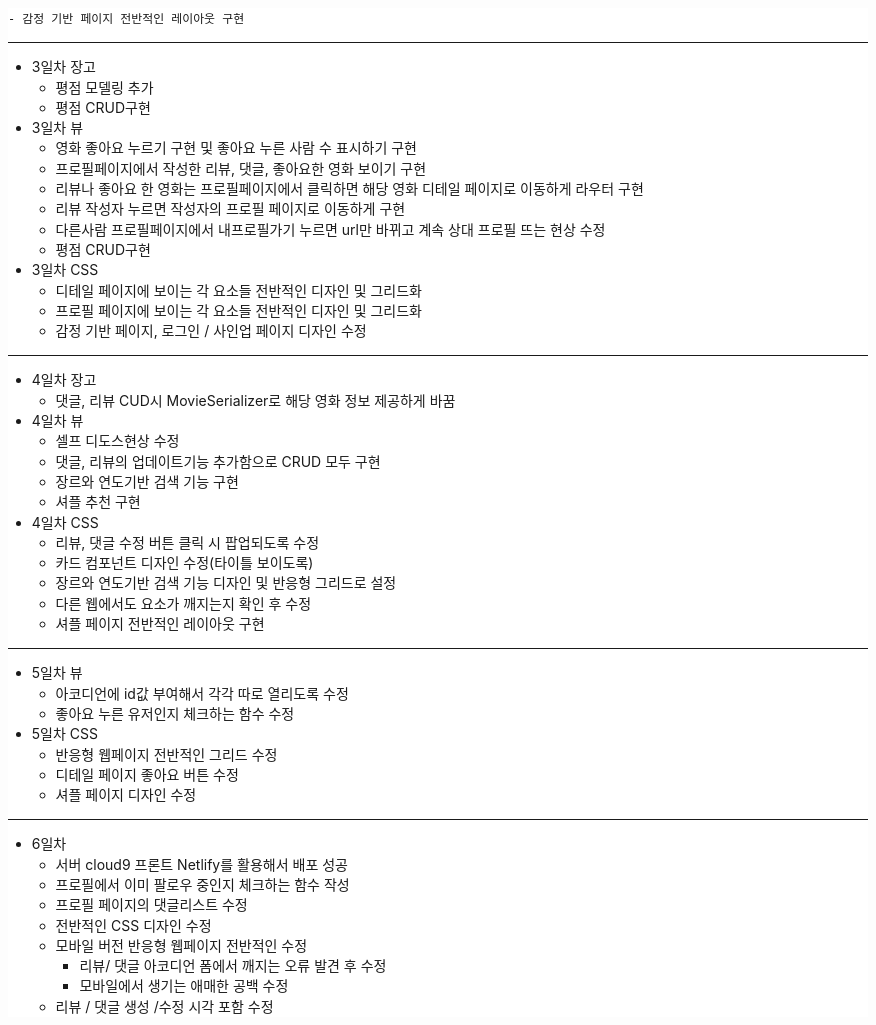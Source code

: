     - 감정 기반 페이지 전반적인 레이아웃 구현
  

  ---

  - 3일차 장고
    - 평점 모델링 추가
    - 평점 CRUD구현
  - 3일차 뷰
    - 영화 좋아요 누르기 구현 및 좋아요 누른 사람 수 표시하기 구현
    - 프로필페이지에서 작성한 리뷰, 댓글, 좋아요한 영화 보이기 구현
    - 리뷰나 좋아요 한 영화는 프로필페이지에서 클릭하면 해당 영화 디테일 페이지로 이동하게 라우터 구현
    - 리뷰 작성자 누르면 작성자의 프로필 페이지로 이동하게 구현
    - 다른사람 프로필페이지에서 내프로필가기 누르면 url만 바뀌고 계속 상대 프로필 뜨는 현상 수정
    - 평점 CRUD구현
  - 3일차 CSS
    - 디테일 페이지에 보이는 각 요소들 전반적인 디자인 및 그리드화
    - 프로필 페이지에 보이는 각 요소들 전반적인 디자인 및 그리드화
    - 감정 기반 페이지, 로그인 / 사인업 페이지 디자인 수정
  
  
  ---
  
  - 4일차 장고
    - 댓글, 리뷰 CUD시 MovieSerializer로 해당 영화 정보 제공하게 바꿈 
  - 4일차 뷰
    - 셀프 디도스현상 수정
    - 댓글, 리뷰의 업데이트기능 추가함으로 CRUD 모두 구현
    - 장르와 연도기반 검색 기능 구현
    - 셔플 추천 구현
  - 4일차 CSS
    - 리뷰, 댓글 수정 버튼 클릭 시 팝업되도록 수정
    - 카드 컴포넌트 디자인 수정(타이틀 보이도록)
    - 장르와 연도기반 검색 기능 디자인 및 반응형 그리드로 설정
    - 다른 웹에서도 요소가 깨지는지 확인 후 수정
    - 셔플 페이지 전반적인 레이아웃 구현
  
  
  ---
  
  - 5일차 뷰
    - 아코디언에 id값 부여해서 각각 따로 열리도록 수정
    - 좋아요 누른 유저인지 체크하는 함수 수정
  - 5일차 CSS
    - 반응형 웹페이지 전반적인 그리드 수정
    - 디테일 페이지 좋아요 버튼 수정
    - 셔플 페이지 디자인 수정
  
  
  ---
  
  - 6일차
    - 서버 cloud9 프론트 Netlify를 활용해서 배포 성공
    - 프로필에서 이미 팔로우 중인지 체크하는 함수 작성
    - 프로필 페이지의 댓글리스트 수정 
    - 전반적인 CSS 디자인 수정
    - 모바일 버전 반응형 웹페이지 전반적인 수정
      - 리뷰/ 댓글 아코디언 폼에서 깨지는 오류 발견 후 수정
      - 모바일에서 생기는 애매한 공백 수정
    - 리뷰 / 댓글 생성 /수정 시각 포함 수정
  